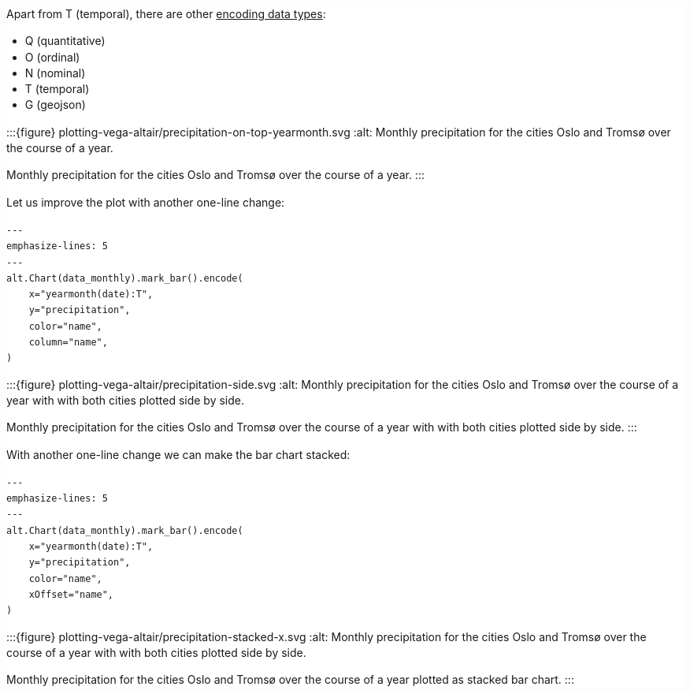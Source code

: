 Apart from T (temporal), there are other
[encoding data types](https://altair-viz.github.io/user_guide/encodings/index.html#encoding-data-types):
- Q (quantitative)
- O (ordinal)
- N (nominal)
- T (temporal)
- G (geojson)

:::{figure} plotting-vega-altair/precipitation-on-top-yearmonth.svg
:alt: Monthly precipitation for the cities Oslo and Tromsø over the course of a year.

Monthly precipitation for the cities Oslo and Tromsø over the course of a year.
:::

Let us improve the plot with another one-line change:
```{code-block} python
---
emphasize-lines: 5
---
alt.Chart(data_monthly).mark_bar().encode(
    x="yearmonth(date):T",
    y="precipitation",
    color="name",
    column="name",
)
```

:::{figure} plotting-vega-altair/precipitation-side.svg
:alt: Monthly precipitation for the cities Oslo and Tromsø over the course of a year with with both cities plotted side by side.

Monthly precipitation for the cities Oslo and Tromsø over the course of a year with with both cities plotted side by side.
:::

With another one-line change we can make the bar chart stacked:
```{code-block} python
---
emphasize-lines: 5
---
alt.Chart(data_monthly).mark_bar().encode(
    x="yearmonth(date):T",
    y="precipitation",
    color="name",
    xOffset="name",
)
```
:::{figure} plotting-vega-altair/precipitation-stacked-x.svg
:alt: Monthly precipitation for the cities Oslo and Tromsø over the course of a year with with both cities plotted side by side.

Monthly precipitation for the cities Oslo and Tromsø over the course of a year
plotted as stacked bar chart.
:::
